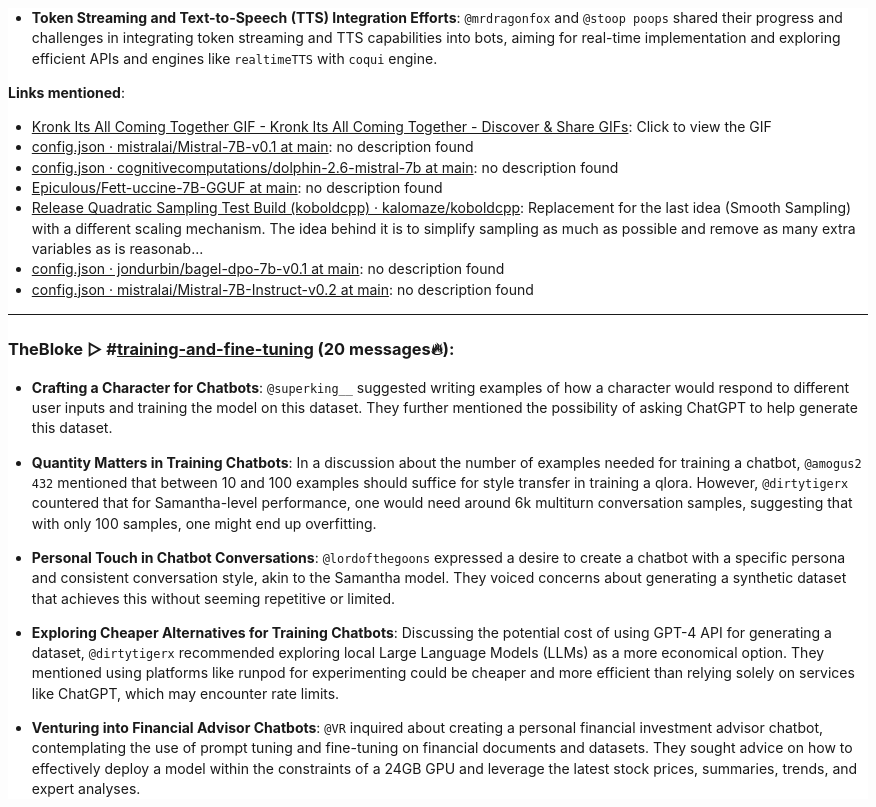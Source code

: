 - **Token Streaming and Text-to-Speech (TTS) Integration Efforts**: `@mrdragonfox` and `@stoop poops` shared their progress and challenges in integrating token streaming and TTS capabilities into bots, aiming for real-time implementation and exploring efficient APIs and engines like `realtimeTTS` with `coqui` engine.

**Links mentioned**:

- [Kronk Its All Coming Together GIF - Kronk Its All Coming Together - Discover &amp; Share GIFs](https://tenor.com/view/kronk-its-all-coming-together-gif-15058130): Click to view the GIF
- [config.json · mistralai/Mistral-7B-v0.1 at main](https://huggingface.co/mistralai/Mistral-7B-v0.1/blob/main/config.json): no description found
- [config.json · cognitivecomputations/dolphin-2.6-mistral-7b at main](https://huggingface.co/cognitivecomputations/dolphin-2.6-mistral-7b/blob/main/config.json): no description found
- [Epiculous/Fett-uccine-7B-GGUF at main](https://huggingface.co/Epiculous/Fett-uccine-7B-GGUF/tree/main): no description found
- [Release Quadratic Sampling Test Build (koboldcpp) · kalomaze/koboldcpp](https://github.com/kalomaze/koboldcpp/releases/tag/quad-sampling-v1): Replacement for the last idea (Smooth Sampling) with a different scaling mechanism.  The idea behind it is to simplify sampling as much as possible and remove as many extra variables as is reasonab...
- [config.json · jondurbin/bagel-dpo-7b-v0.1 at main](https://huggingface.co/jondurbin/bagel-dpo-7b-v0.1/blob/main/config.json): no description found
- [config.json · mistralai/Mistral-7B-Instruct-v0.2 at main](https://huggingface.co/mistralai/Mistral-7B-Instruct-v0.2/blob/main/config.json): no description found

  

---


### TheBloke ▷ #[training-and-fine-tuning](https://discord.com/channels/1111983596572520458/1112794268080283728/1200022344538800189) (20 messages🔥): 

- **Crafting a Character for Chatbots**: `@superking__` suggested writing examples of how a character would respond to different user inputs and training the model on this dataset. They further mentioned the possibility of asking ChatGPT to help generate this dataset.

- **Quantity Matters in Training Chatbots**: In a discussion about the number of examples needed for training a chatbot, `@amogus2432` mentioned that between 10 and 100 examples should suffice for style transfer in training a qlora. However, `@dirtytigerx` countered that for Samantha-level performance, one would need around 6k multiturn conversation samples, suggesting that with only 100 samples, one might end up overfitting.

- **Personal Touch in Chatbot Conversations**: `@lordofthegoons` expressed a desire to create a chatbot with a specific persona and consistent conversation style, akin to the Samantha model. They voiced concerns about generating a synthetic dataset that achieves this without seeming repetitive or limited.

- **Exploring Cheaper Alternatives for Training Chatbots**: Discussing the potential cost of using GPT-4 API for generating a dataset, `@dirtytigerx` recommended exploring local Large Language Models (LLMs) as a more economical option. They mentioned using platforms like runpod for experimenting could be cheaper and more efficient than relying solely on services like ChatGPT, which may encounter rate limits.

- **Venturing into Financial Advisor Chatbots**: `@VR` inquired about creating a personal financial investment advisor chatbot, contemplating the use of prompt tuning and fine-tuning on financial documents and datasets. They sought advice on how to effectively deploy a model within the constraints of a 24GB GPU and leverage the latest stock prices, summaries, trends, and expert analyses.
  